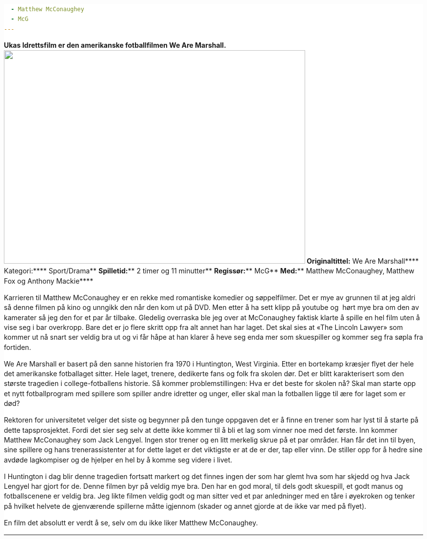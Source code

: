 ```yaml
  - Matthew McConaughey
  - McG
---
```

**Ukas Idrettsfilm er den amerikanske fotballfilmen We Are Marshall.
<img class="alignnone size-medium wp-image-366" src="//filmbloggen.net/wp-content/uploads//2011/05/we-are-marshall1.jpg?w=300" alt="" width="618" height="438" />
**Originaltittel:**** We Are Marshall****
Kategori:**** Sport/Drama**
**Spilletid:**** 2 timer og 11 minutter**
**Regissør:**** McG**
**Med:**** Matthew McConaughey, Matthew Fox og Anthony Mackie****

Karrieren til Matthew McConaughey er en rekke med romantiske komedier og søppelfilmer. Det er mye av grunnen til at jeg aldri så denne filmen på kino og unngikk den når den kom ut på DVD. Men etter å ha sett klipp på youtube og  hørt mye bra om den av kamerater så jeg den for et par år tilbake. Gledelig overraska ble jeg over at McConaughey faktisk klarte å spille en hel film uten å vise seg i bar overkropp. Bare det er jo flere skritt opp fra alt annet han har laget. Det skal sies at «The Lincoln Lawyer» som kommer ut nå snart ser veldig bra ut og vi får håpe at han klarer å heve seg enda mer som skuespiller og kommer seg fra søpla fra fortiden.

We Are Marshall er basert på den sanne historien fra 1970 i Huntington, West Virginia. Etter en bortekamp kræsjer flyet der hele det amerikanske fotballaget sitter. Hele laget, trenere, dedikerte fans og folk fra skolen dør. Det er blitt karakterisert som den største tragedien i college-fotballens historie. Så kommer problemstillingen: Hva er det beste for skolen nå? Skal man starte opp et nytt fotballprogram med spillere som spiller andre idretter og unger, eller skal man la fotballen ligge til ære for laget som er død?

Rektoren for universitetet velger det siste og begynner på den tunge oppgaven det er å finne en trener som har lyst til å starte på dette tapsprosjektet. Fordi det sier seg selv at dette ikke kommer til å bli et lag som vinner noe med det første. Inn kommer Matthew McConaughey som Jack Lengyel. Ingen stor trener og en litt merkelig skrue på et par områder. Han får det inn til byen, sine spillere og hans trenerassistenter at for dette laget er det viktigste er at de er der, tap eller vinn. De stiller opp for å hedre sine avdøde lagkompiser og de hjelper en hel by å komme seg videre i livet.

I Huntington i dag blir denne tragedien fortsatt markert og det finnes ingen der som har glemt hva som har skjedd og hva Jack Lengyel har gjort for de. Denne filmen byr på veldig mye bra. Den har en god moral, til dels godt skuespill, et godt manus og fotballscenene er veldig bra. Jeg likte filmen veldig godt og man sitter ved et par anledninger med en tåre i øyekroken og tenker på hvilket helvete de gjenværende spillerne måtte igjennom (skader og annet gjorde at de ikke var med på flyet).

En film det absolutt er verdt å se, selv om du ikke liker Matthew McConaughey.
****
